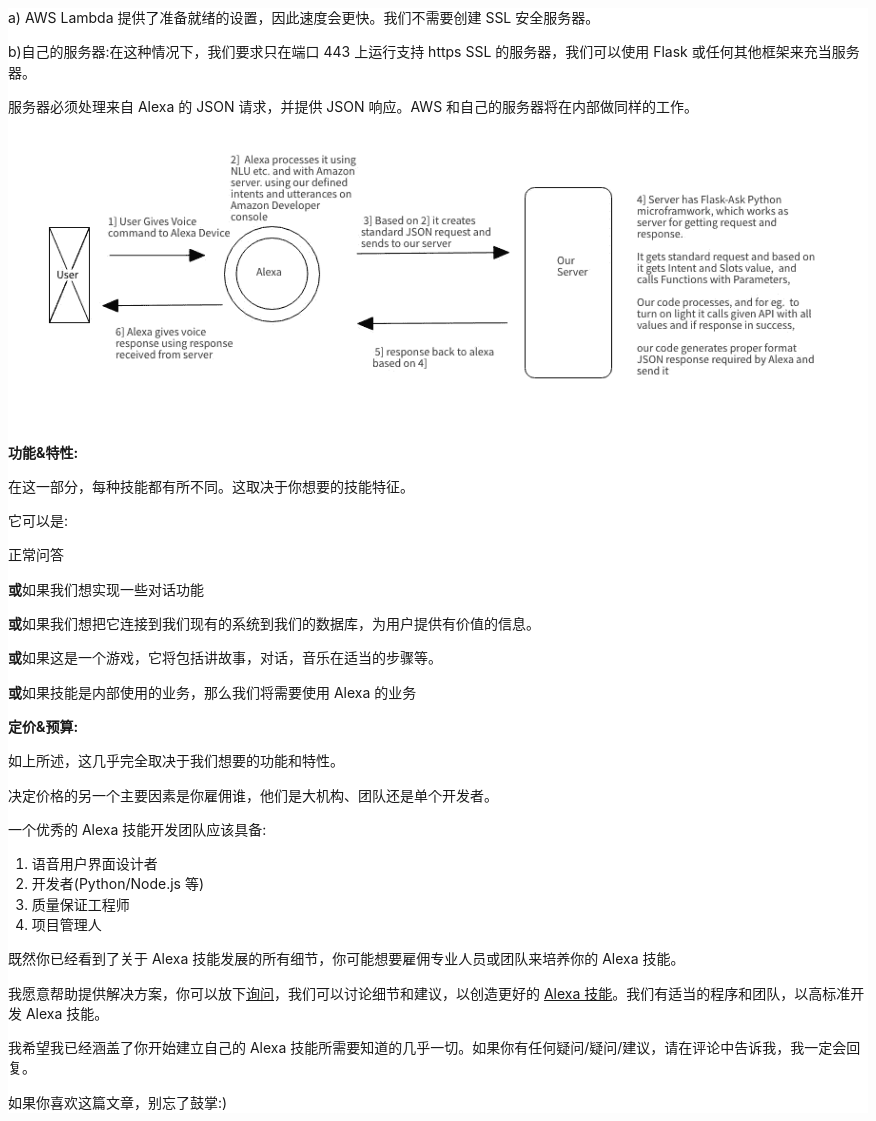 a) AWS Lambda 提供了准备就绪的设置，因此速度会更快。我们不需要创建 SSL 安全服务器。

b)自己的服务器:在这种情况下，我们要求只在端口 443 上运行支持 https SSL 的服务器，我们可以使用 Flask 或任何其他框架来充当服务器。

服务器必须处理来自 Alexa 的 JSON 请求，并提供 JSON 响应。AWS 和自己的服务器将在内部做同样的工作。

![](img/07d7d0f8e22870b6b621eccef0dab198.png)

**功能&特性:**

在这一部分，每种技能都有所不同。这取决于你想要的技能特征。

它可以是:

正常问答

**或**如果我们想实现一些对话功能

**或**如果我们想把它连接到我们现有的系统到我们的数据库，为用户提供有价值的信息。

**或**如果这是一个游戏，它将包括讲故事，对话，音乐在适当的步骤等。

**或**如果技能是内部使用的业务，那么我们将需要使用 Alexa 的业务

**定价&预算:**

如上所述，这几乎完全取决于我们想要的功能和特性。

决定价格的另一个主要因素是你雇佣谁，他们是大机构、团队还是单个开发者。

一个优秀的 Alexa 技能开发团队应该具备:

1.  语音用户界面设计者
2.  开发者(Python/Node.js 等)
3.  质量保证工程师
4.  项目管理人

既然你已经看到了关于 Alexa 技能发展的所有细节，你可能想要雇佣专业人员或团队来培养你的 Alexa 技能。

我愿意帮助提供解决方案，你可以放下[询问](https://theoptimumlabs.com#contact)，我们可以讨论细节和建议，以创造更好的 [Alexa 技能](https://theoptimumlabs.com/alexa-skill-development.html)。我们有适当的程序和团队，以高标准开发 Alexa 技能。

我希望我已经涵盖了你开始建立自己的 Alexa 技能所需要知道的几乎一切。如果你有任何疑问/疑问/建议，请在评论中告诉我，我一定会回复。

如果你喜欢这篇文章，别忘了鼓掌:)
